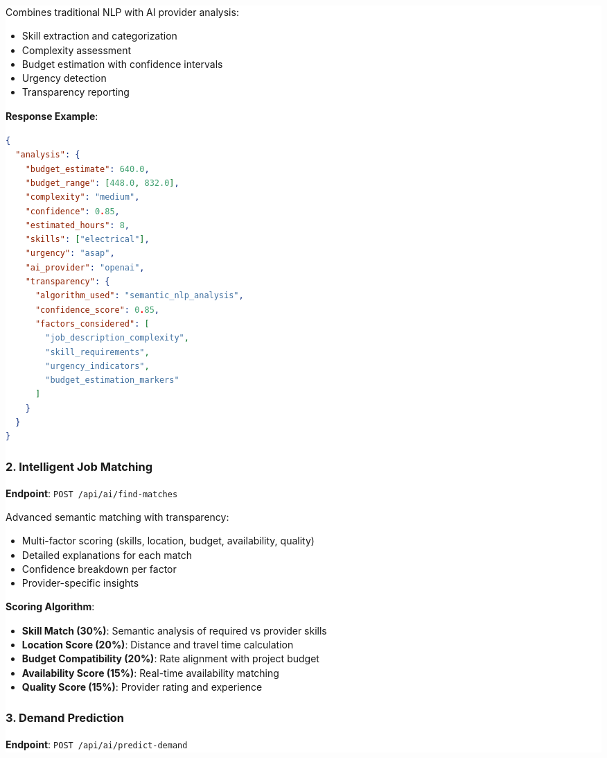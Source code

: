 Combines traditional NLP with AI provider analysis:
- Skill extraction and categorization
- Complexity assessment  
- Budget estimation with confidence intervals
- Urgency detection
- Transparency reporting

**Response Example**:
```json
{
  "analysis": {
    "budget_estimate": 640.0,
    "budget_range": [448.0, 832.0],
    "complexity": "medium", 
    "confidence": 0.85,
    "estimated_hours": 8,
    "skills": ["electrical"],
    "urgency": "asap",
    "ai_provider": "openai",
    "transparency": {
      "algorithm_used": "semantic_nlp_analysis",
      "confidence_score": 0.85,
      "factors_considered": [
        "job_description_complexity",
        "skill_requirements",
        "urgency_indicators", 
        "budget_estimation_markers"
      ]
    }
  }
}
```

### 2. Intelligent Job Matching

**Endpoint**: `POST /api/ai/find-matches`

Advanced semantic matching with transparency:
- Multi-factor scoring (skills, location, budget, availability, quality)
- Detailed explanations for each match
- Confidence breakdown per factor
- Provider-specific insights

**Scoring Algorithm**:
- **Skill Match (30%)**: Semantic analysis of required vs provider skills
- **Location Score (20%)**: Distance and travel time calculation
- **Budget Compatibility (20%)**: Rate alignment with project budget  
- **Availability Score (15%)**: Real-time availability matching
- **Quality Score (15%)**: Provider rating and experience

### 3. Demand Prediction

**Endpoint**: `POST /api/ai/predict-demand`
